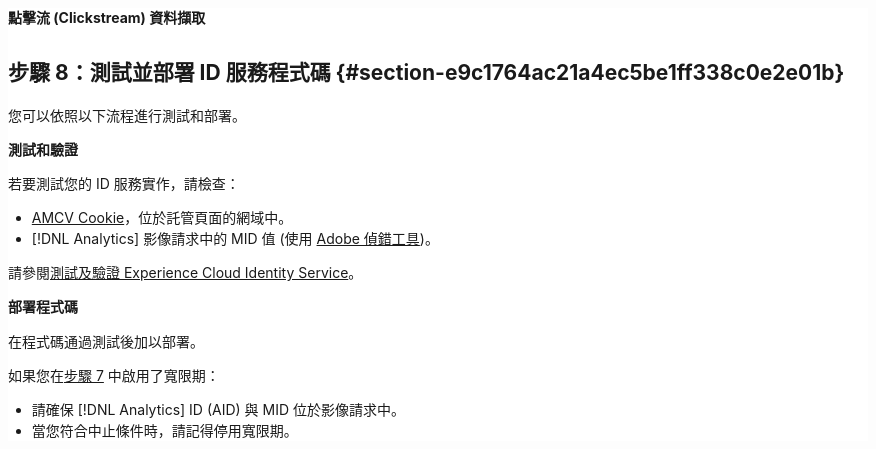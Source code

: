**點擊流 (Clickstream) 資料擷取**

## 步驟 8：測試並部署 ID 服務程式碼 {#section-e9c1764ac21a4ec5be1ff338c0e2e01b}

您可以依照以下流程進行測試和部署。

**測試和驗證**

若要測試您的 ID 服務實作，請檢查：

* [AMCV Cookie](../introduction/cookies.md)，位於託管頁面的網域中。
* [!DNL Analytics] 影像請求中的 MID 值 (使用 [Adobe 偵錯工具](https://docs.adobe.com/content/help/zh-Hant/analytics/implementation/validate/debugger.html))。

請參閱[測試及驗證 Experience Cloud Identity Service](../implementation-guides/test-verify.md)。

**部署程式碼**

在程式碼通過測試後加以部署。

如果您在[步驟 7](../implementation-guides/setup-analytics.md#section-7bbb2f72c26e4abeb8881e18366797a3) 中啟用了寬限期：

* 請確保 [!DNL Analytics] ID (AID) 與 MID 位於影像請求中。
* 當您符合中止條件時，請記得停用寬限期。
